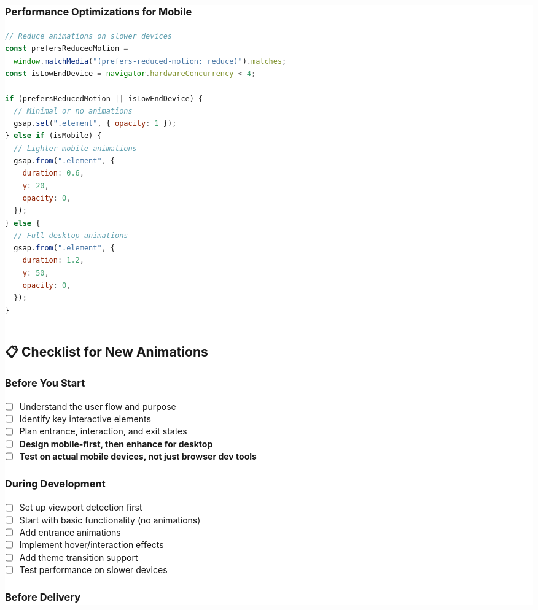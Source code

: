 ### **Performance Optimizations for Mobile**

```javascript
// Reduce animations on slower devices
const prefersReducedMotion =
  window.matchMedia("(prefers-reduced-motion: reduce)").matches;
const isLowEndDevice = navigator.hardwareConcurrency < 4;

if (prefersReducedMotion || isLowEndDevice) {
  // Minimal or no animations
  gsap.set(".element", { opacity: 1 });
} else if (isMobile) {
  // Lighter mobile animations
  gsap.from(".element", {
    duration: 0.6,
    y: 20,
    opacity: 0,
  });
} else {
  // Full desktop animations
  gsap.from(".element", {
    duration: 1.2,
    y: 50,
    opacity: 0,
  });
}
```

---

## 📋 **Checklist for New Animations**

### **Before You Start**

- [ ] Understand the user flow and purpose
- [ ] Identify key interactive elements
- [ ] Plan entrance, interaction, and exit states
- [ ] **Design mobile-first, then enhance for desktop**
- [ ] **Test on actual mobile devices, not just browser dev tools**

### **During Development**

- [ ] Set up viewport detection first
- [ ] Start with basic functionality (no animations)
- [ ] Add entrance animations
- [ ] Implement hover/interaction effects
- [ ] Add theme transition support
- [ ] Test performance on slower devices

### **Before Delivery**

